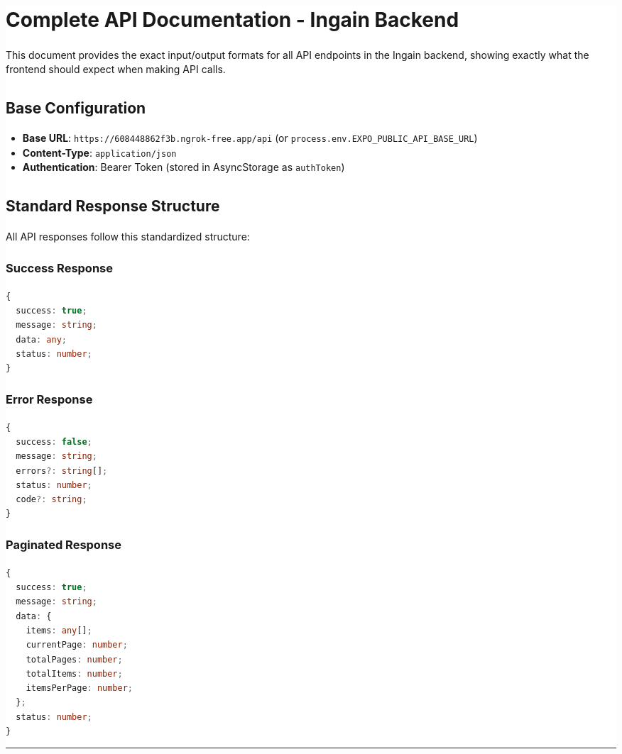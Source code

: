 # Complete API Documentation - Ingain Backend

This document provides the exact input/output formats for all API endpoints in the Ingain backend, showing exactly what the frontend should expect when making API calls.

## Base Configuration

- **Base URL**: `https://608448862f3b.ngrok-free.app/api` (or `process.env.EXPO_PUBLIC_API_BASE_URL`)
- **Content-Type**: `application/json`
- **Authentication**: Bearer Token (stored in AsyncStorage as `authToken`)

## Standard Response Structure

All API responses follow this standardized structure:

### Success Response
```typescript
{
  success: true;
  message: string;
  data: any;
  status: number;
}
```

### Error Response
```typescript
{
  success: false;
  message: string;
  errors?: string[];
  status: number;
  code?: string;
}
```

### Paginated Response
```typescript
{
  success: true;
  message: string;
  data: {
    items: any[];
    currentPage: number;
    totalPages: number;
    totalItems: number;
    itemsPerPage: number;
  };
  status: number;
}
```

---